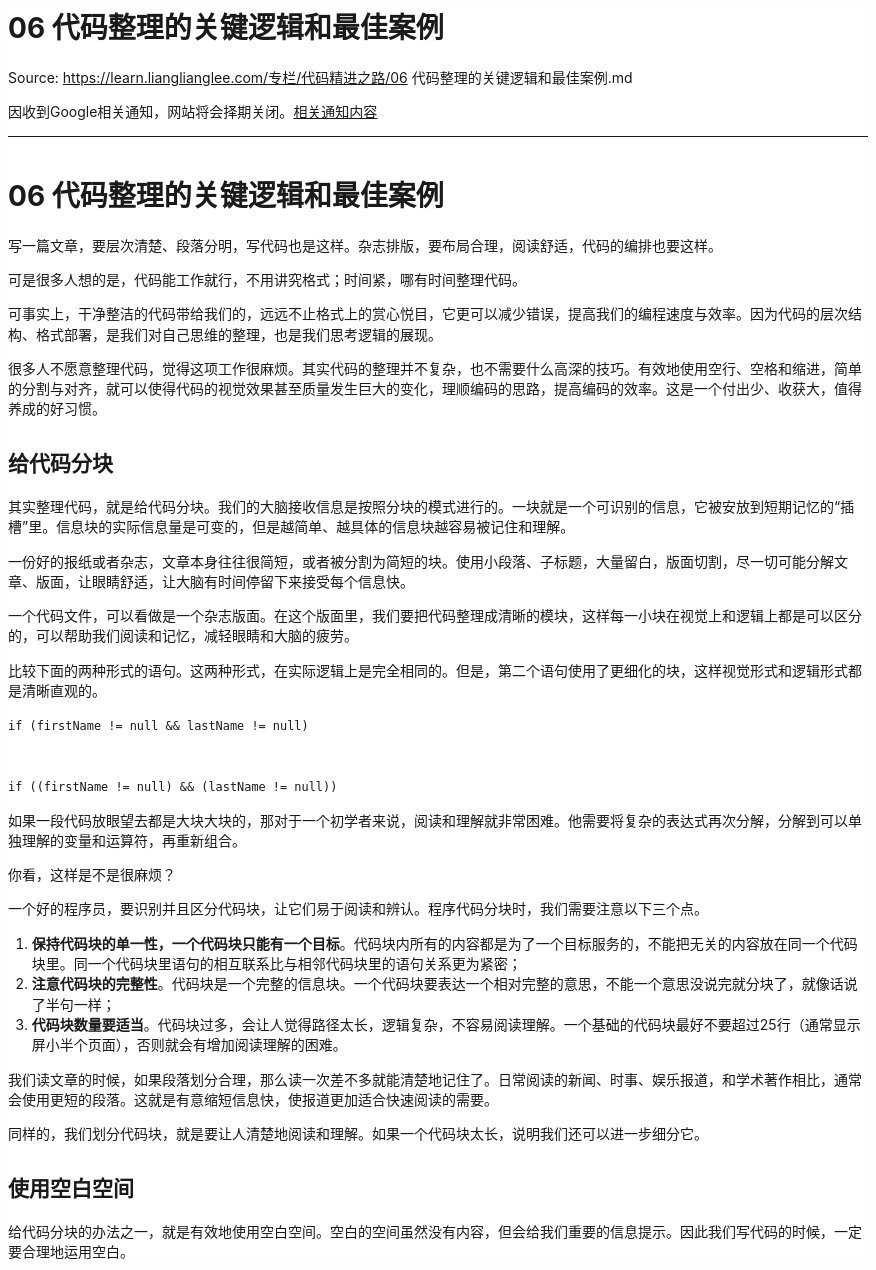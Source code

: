 # 06 代码整理的关键逻辑和最佳案例 

Source: https://learn.lianglianglee.com/专栏/代码精进之路/06 代码整理的关键逻辑和最佳案例.md

因收到Google相关通知，网站将会择期关闭。[相关通知内容](https://lumendatabase.org/notices/44265620)

---

# 06 代码整理的关键逻辑和最佳案例

写一篇文章，要层次清楚、段落分明，写代码也是这样。杂志排版，要布局合理，阅读舒适，代码的编排也要这样。

可是很多人想的是，代码能工作就行，不用讲究格式；时间紧，哪有时间整理代码。

可事实上，干净整洁的代码带给我们的，远远不止格式上的赏心悦目，它更可以减少错误，提高我们的编程速度与效率。因为代码的层次结构、格式部署，是我们对自己思维的整理，也是我们思考逻辑的展现。

很多人不愿意整理代码，觉得这项工作很麻烦。其实代码的整理并不复杂，也不需要什么高深的技巧。有效地使用空行、空格和缩进，简单的分割与对齐，就可以使得代码的视觉效果甚至质量发生巨大的变化，理顺编码的思路，提高编码的效率。这是一个付出少、收获大，值得养成的好习惯。

## 给代码分块

其实整理代码，就是给代码分块。我们的大脑接收信息是按照分块的模式进行的。一块就是一个可识别的信息，它被安放到短期记忆的“插槽”里。信息块的实际信息量是可变的，但是越简单、越具体的信息块越容易被记住和理解。

一份好的报纸或者杂志，文章本身往往很简短，或者被分割为简短的块。使用小段落、子标题，大量留白，版面切割，尽一切可能分解文章、版面，让眼睛舒适，让大脑有时间停留下来接受每个信息快。

一个代码文件，可以看做是一个杂志版面。在这个版面里，我们要把代码整理成清晰的模块，这样每一小块在视觉上和逻辑上都是可以区分的，可以帮助我们阅读和记忆，减轻眼睛和大脑的疲劳。

比较下面的两种形式的语句。这两种形式，在实际逻辑上是完全相同的。但是，第二个语句使用了更细化的块，这样视觉形式和逻辑形式都是清晰直观的。

```
if (firstName != null && lastName != null)


if ((firstName != null) && (lastName != null))

```

如果一段代码放眼望去都是大块大块的，那对于一个初学者来说，阅读和理解就非常困难。他需要将复杂的表达式再次分解，分解到可以单独理解的变量和运算符，再重新组合。

你看，这样是不是很麻烦？

一个好的程序员，要识别并且区分代码块，让它们易于阅读和辨认。程序代码分块时，我们需要注意以下三个点。

1. **保持代码块的单一性，一个代码块只能有一个目标**。代码块内所有的内容都是为了一个目标服务的，不能把无关的内容放在同一个代码块里。同一个代码块里语句的相互联系比与相邻代码块里的语句关系更为紧密；
2. **注意代码块的完整性**。代码块是一个完整的信息块。一个代码块要表达一个相对完整的意思，不能一个意思没说完就分块了，就像话说了半句一样；
3. **代码块数量要适当**。代码块过多，会让人觉得路径太长，逻辑复杂，不容易阅读理解。一个基础的代码块最好不要超过25行（通常显示屏小半个页面），否则就会有增加阅读理解的困难。

我们读文章的时候，如果段落划分合理，那么读一次差不多就能清楚地记住了。日常阅读的新闻、时事、娱乐报道，和学术著作相比，通常会使用更短的段落。这就是有意缩短信息快，使报道更加适合快速阅读的需要。

同样的，我们划分代码块，就是要让人清楚地阅读和理解。如果一个代码块太长，说明我们还可以进一步细分它。

## 使用空白空间

给代码分块的办法之一，就是有效地使用空白空间。空白的空间虽然没有内容，但会给我们重要的信息提示。因此我们写代码的时候，一定要合理地运用空白。

